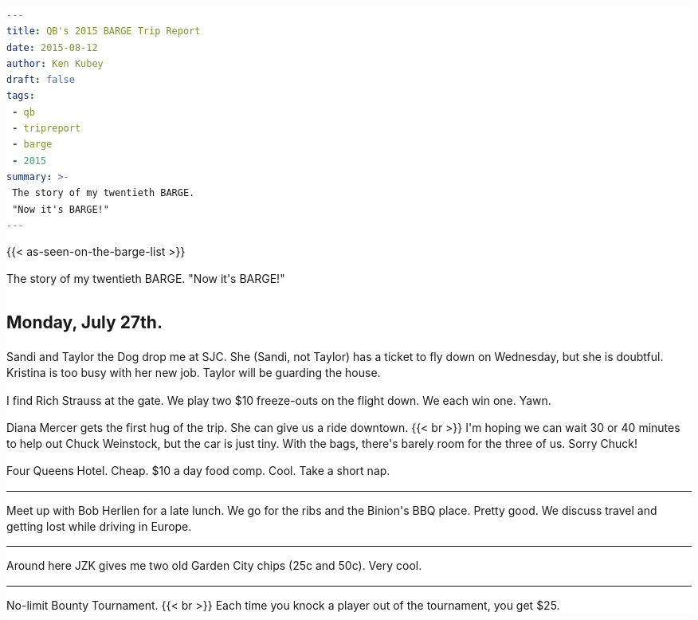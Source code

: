 ```yaml
---
title: QB's 2015 BARGE Trip Report
date: 2015-08-12
author: Ken Kubey
draft: false
tags:
 - qb
 - tripreport
 - barge
 - 2015
summary: >-
 The story of my twentieth BARGE.
 "Now it's BARGE!"
---
```


{{< as-seen-on-the-barge-list >}}

The story of my twentieth BARGE.
"Now it's BARGE!"

Monday, July 27th.
------------------

Sandi and Taylor the Dog drop me at SJC.  She (Sandi, not Taylor) has a
ticket to fly down on Wednesday, but she is doubtful.  Kristina is too
busy with her new job.  Taylor will be guarding the house.

I find Rich Strauss at the gate.  We play two $10 freeze-outs
on the flight down.  We each win one.  Yawn.

Diana Mercer gets the first hug of the trip.  She can give us a ride
downtown. {{< br >}}
I'm hoping we can wait 30 or 40 minutes to help out Chuck Weinstock,
but the car is just tiny.  With the bags, there's barely room
for the three of us.  Sorry Chuck!

Four Queens Hotel.  Cheap.  $10 a day food comp.  Cool.
Take a short nap.

---

Meet up with Bob Herlien for a late lunch.  We go for the ribs
and the Binion's BBQ place.  Pretty good.  We discuss travel and
getting lost while driving in Europe.

---

Around here JZK gives me two old Garden City chips (25c and 50c).
Very cool.

---

No-limit Bounty Tournament. {{< br >}}
Each time you knock a player out of the tournament, you get $25.
